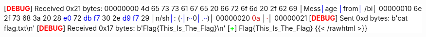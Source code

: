 [<span style="font-weight:bold;color:#7f7f7f;"></span><span style="font-weight:bold;color:#ff0000;">DEBUG</span>] Received 0x21 bytes:
    00000000  4d 65 73 73  61 67 65 20  66 72 6f 6d  20 2f 62 69  │Mess<span style="color:#0000ee;">│</span>age <span style="color:#0000ee;">│</span>from<span style="color:#0000ee;">│</span> /bi│
    00000010  6e 2f 73 68  3a 20 28 <span style="color:#0000ee;">e0</span>  72 <span style="color:#0000ee;">db</span> <span style="color:#0000ee;">f7</span> 30  2e <span style="color:#0000ee;">d9</span> <span style="color:#0000ee;">f7</span> 29  │n/sh<span style="color:#0000ee;">│</span>: (<span style="color:#0000ee;">·</span><span style="color:#0000ee;">│</span>r<span style="color:#0000ee;">·</span><span style="color:#0000ee;">·</span>0<span style="color:#0000ee;">│</span>.<span style="color:#0000ee;">·</span><span style="color:#0000ee;">·</span>)│
    00000020  <span style="color:#cd0000;">0a</span>                                                  │<span style="color:#cd0000;">·</span>│
    00000021
[<span style="font-weight:bold;color:#7f7f7f;"></span><span style="font-weight:bold;color:#ff0000;">DEBUG</span>] Sent 0xd bytes:
    b&apos;cat flag.txt\n&apos;
[<span style="font-weight:bold;color:#7f7f7f;"></span><span style="font-weight:bold;color:#ff0000;">DEBUG</span>] Received 0x17 bytes:
    b&apos;Flag{This_Is_The_Flag}\n&apos;
[<span style="font-weight:bold;color:#7f7f7f;"></span><span style="font-weight:bold;color:#00ff00;">+</span>] Flag{This_Is_The_Flag}
</pre>
{{< /rawhtml >}}
